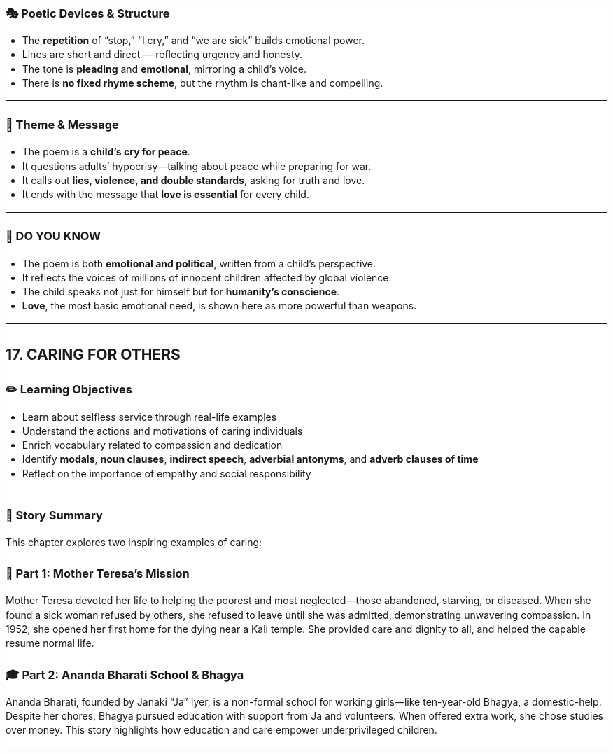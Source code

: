 
### 🎭 Poetic Devices & Structure

- The **repetition** of “stop,” “I cry,” and “we are sick” builds emotional power.  
- Lines are short and direct — reflecting urgency and honesty.  
- The tone is **pleading** and **emotional**, mirroring a child’s voice.  
- There is **no fixed rhyme scheme**, but the rhythm is chant-like and compelling.

---

### 🎯 Theme & Message

- The poem is a **child’s cry for peace**.  
- It questions adults’ hypocrisy—talking about peace while preparing for war.  
- It calls out **lies, violence, and double standards**, asking for truth and love.  
- It ends with the message that **love is essential** for every child.

---

### 🧾 DO YOU KNOW

- The poem is both **emotional and political**, written from a child’s perspective.  
- It reflects the voices of millions of innocent children affected by global violence.  
- The child speaks not just for himself but for **humanity’s conscience**.  
- **Love**, the most basic emotional need, is shown here as more powerful than weapons.

---

## 17. CARING FOR OTHERS

### ✏️ Learning Objectives  
- Learn about selfless service through real-life examples  
- Understand the actions and motivations of caring individuals  
- Enrich vocabulary related to compassion and dedication  
- Identify **modals**, **noun clauses**, **indirect speech**, **adverbial antonyms**, and **adverb clauses of time**  
- Reflect on the importance of empathy and social responsibility  

---

### 🧡 Story Summary

This chapter explores two inspiring examples of caring:

### 🌟 Part 1: Mother Teresa’s Mission  
Mother Teresa devoted her life to helping the poorest and most neglected—those abandoned, starving, or diseased. When she found a sick woman refused by others, she refused to leave until she was admitted, demonstrating unwavering compassion. In 1952, she opened her first home for the dying near a Kali temple. She provided care and dignity to all, and helped the capable resume normal life.

### 🎓 Part 2: Ananda Bharati School & Bhagya  
Ananda Bharati, founded by Janaki “Ja” Iyer, is a non-formal school for working girls—like ten-year-old Bhagya, a domestic-help. Despite her chores, Bhagya pursued education with support from Ja and volunteers. When offered extra work, she chose studies over money. This story highlights how education and care empower underprivileged children.

---